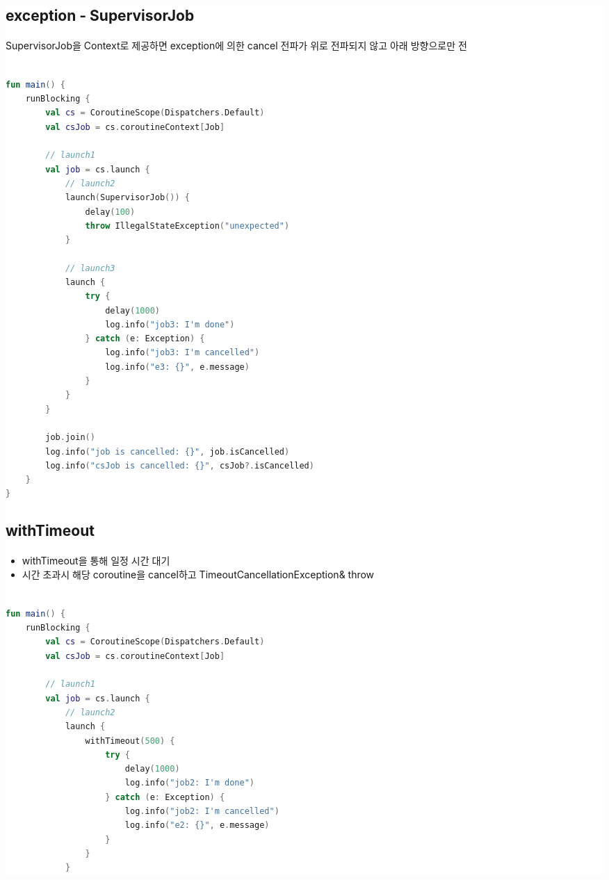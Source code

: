 ## exception - SupervisorJob

SupervisorJob을 Context로 제공하면 exception에 의한 cancel 전파가 위로 전파되지 않고 아래 방향으로만 전

```kotlin

fun main() {
    runBlocking {
        val cs = CoroutineScope(Dispatchers.Default)
        val csJob = cs.coroutineContext[Job]

        // launch1
        val job = cs.launch {
            // launch2
            launch(SupervisorJob()) {
                delay(100)
                throw IllegalStateException("unexpected")
            }

            // launch3
            launch {
                try {
                    delay(1000)
                    log.info("job3: I'm done")
                } catch (e: Exception) {
                    log.info("job3: I'm cancelled")
                    log.info("e3: {}", e.message)
                }
            }
        }

        job.join()
        log.info("job is cancelled: {}", job.isCancelled)
        log.info("csJob is cancelled: {}", csJob?.isCancelled)
    }
}
```

## withTimeout

- ﻿﻿withTimeout을 통해 일정 시간 대기
- ﻿﻿시간 초과시 해당 coroutine을 cancel하고 TimeoutCancellationException& throw

```kotlin

fun main() {
    runBlocking {
        val cs = CoroutineScope(Dispatchers.Default)
        val csJob = cs.coroutineContext[Job]

        // launch1
        val job = cs.launch {
            // launch2
            launch {
                withTimeout(500) {
                    try {
                        delay(1000)
                        log.info("job2: I'm done")
                    } catch (e: Exception) {
                        log.info("job2: I'm cancelled")
                        log.info("e2: {}", e.message)
                    }
                }
            }
```
